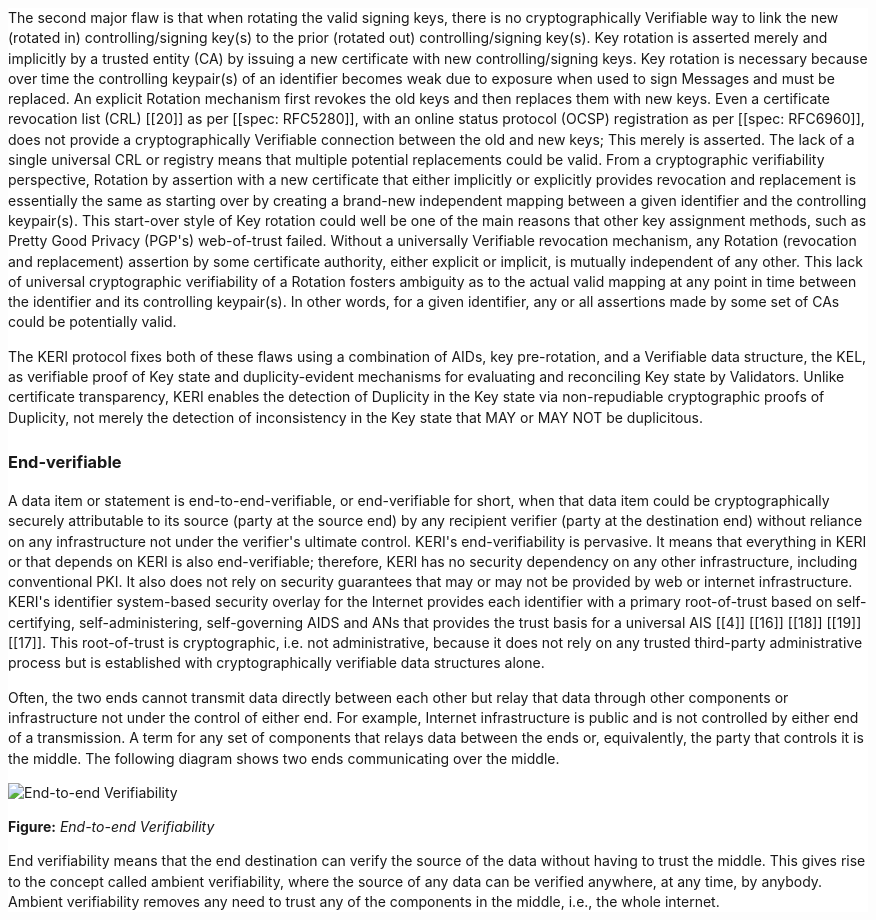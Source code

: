 The second major flaw is that when rotating the valid signing keys, there is no cryptographically Verifiable way to link the new (rotated in) controlling/signing key(s) to the prior (rotated out) controlling/signing key(s). Key rotation is asserted merely and implicitly by a trusted entity (CA) by issuing a new certificate with new controlling/signing keys. Key rotation is necessary because over time the controlling keypair(s) of an identifier becomes weak due to exposure when used to sign Messages and must be replaced. An explicit Rotation mechanism first revokes the old keys and then replaces them with new keys. Even a certificate revocation list (CRL) [[20]] as per [[spec: RFC5280]], with an online status protocol (OCSP) registration as per [[spec: RFC6960]], does not provide a cryptographically Verifiable connection between the old and new keys; This merely is asserted. The lack of a single universal CRL or registry means that multiple potential replacements could be valid. From a cryptographic verifiability perspective, Rotation by assertion with a new certificate that either implicitly or explicitly provides revocation and replacement is essentially the same as starting over by creating a brand-new independent mapping between a given identifier and the controlling keypair(s). This start-over style of Key rotation could well be one of the main reasons that other key assignment methods, such as Pretty Good Privacy (PGP's) web-of-trust failed. Without a universally Verifiable revocation mechanism, any Rotation (revocation and replacement) assertion by some certificate authority, either explicit or implicit, is mutually independent of any other. This lack of universal cryptographic verifiability of a Rotation fosters ambiguity as to the actual valid mapping at any point in time between the identifier and its controlling keypair(s). In other words, for a given identifier, any or all assertions made by some set of CAs could be potentially valid.

The KERI protocol fixes both of these flaws using a combination of AIDs, key pre-rotation, and a Verifiable data structure, the KEL, as verifiable proof of Key state and duplicity-evident mechanisms for evaluating and reconciling Key state by Validators. Unlike certificate transparency, KERI enables the detection of Duplicity in the Key state via non-repudiable cryptographic proofs of Duplicity, not merely the detection of inconsistency in the Key state that MAY or MAY NOT be duplicitous.

### End-verifiable

A data item or statement is end-to-end-verifiable, or end-verifiable for short, when that data item could be cryptographically securely attributable to its source (party at the source end) by any recipient verifier (party at the destination end) without reliance on any infrastructure not under the verifier's ultimate control. KERI's end-verifiability is pervasive. It means that everything in KERI or that depends on KERI is also end-verifiable; therefore, KERI has no security dependency on any other infrastructure, including conventional PKI. It also does not rely on security guarantees that may or may not be provided by web or internet infrastructure.  KERI's identifier system-based security overlay for the Internet provides each identifier with a primary root-of-trust based on self-certifying, self-administering, self-governing AIDS and ANs that provides the trust basis for a universal AIS [[4]] [[16]] [[18]] [[19]] [[17]]. This root-of-trust is cryptographic, i.e. not administrative, because it does not rely on any trusted third-party administrative process but is established with cryptographically verifiable data structures alone.

Often, the two ends cannot transmit data directly between each other but relay that data through other components or infrastructure not under the control of either end. For example, Internet infrastructure is public and is not controlled by either end of a transmission. A term for any set of components that relays data between the ends or, equivalently, the party that controls it is the middle. The following diagram shows two ends communicating over the middle.

![End-to-end Verifiability](https://raw.githubusercontent.com/trustoverip/tswg-keri-specification/revised-format/images/End2EndNetwork.png)

**Figure:** *End-to-end Verifiability*

End verifiability means that the end destination can verify the source of the data without having to trust the middle. This gives rise to the concept called ambient verifiability, where the source of any data can be verified anywhere, at any time, by anybody. Ambient verifiability removes any need to trust any of the components in the middle, i.e., the whole internet.


[//]: # (\maketitle)
[//]: # (\newpage)
[//]: # (\toc)
[//]: # (\newpage)
[//]: # (::: introtitle)
[//]: # (:::)
[//]: # (\mainmatter)
[//]: # (\doctitle)
[//]: # (::: { #nrm:osi .normref label="ISO/IEC 7498-1:1994" })
[//]: # (ISO/IEC 7498-1:1994 Information technology — Open Systems Interconnection — Basic Reference Model: The Basic Model)
[//]: # (:::)
[a]: https://www.rfc-editor.org/rfc/rfc2119.txt
[b]: https://www.rfc-editor.org/rfc/rfc4648.txt
[c]: https://www.rfc-editor.org/rfc/rfc3339.txt
[//]: # (KERI foundational overview {#sec:content})
[//]: # (: KERI field labels for messages {#tbl:field-lables})